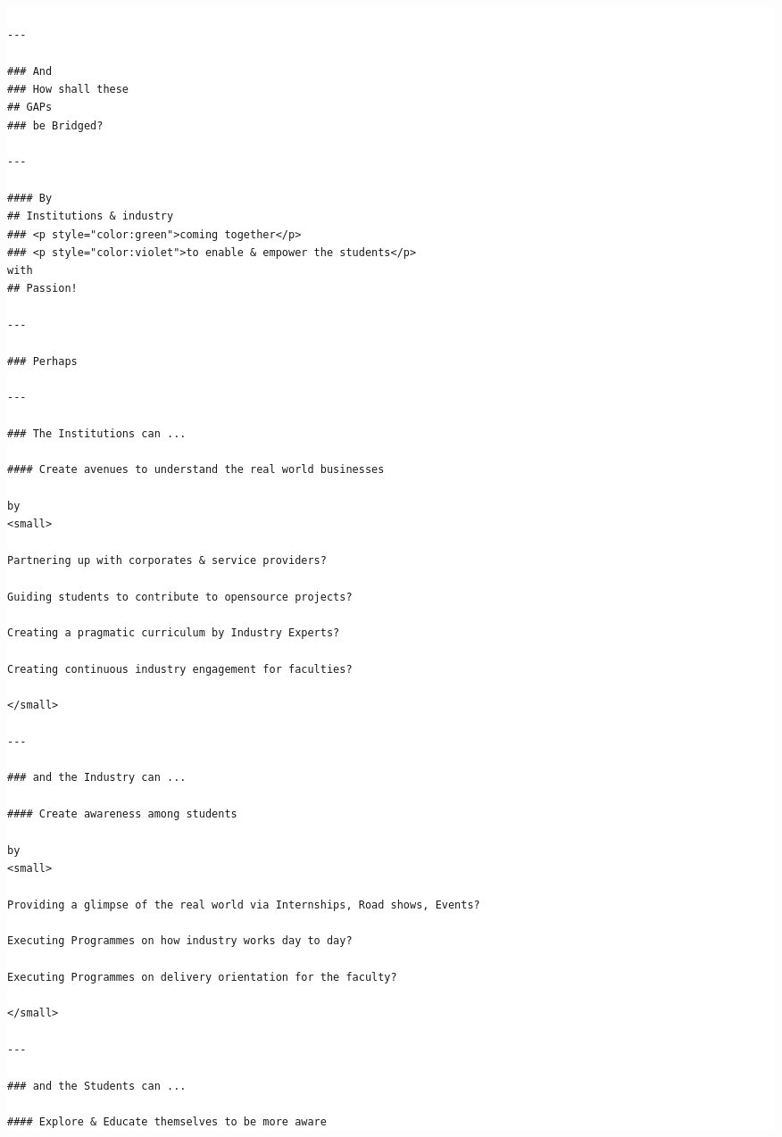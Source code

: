 ```

---

### And
### How shall these 
## GAPs
### be Bridged?

---

#### By
## Institutions & industry 
### <p style="color:green">coming together</p>
### <p style="color:violet">to enable & empower the students</p>
with 
## Passion!

---

### Perhaps 

---

### The Institutions can ...

#### Create avenues to understand the real world businesses

by
<small>

Partnering up with corporates & service providers?

Guiding students to contribute to opensource projects?

Creating a pragmatic curriculum by Industry Experts?

Creating continuous industry engagement for faculties?

</small>

---

### and the Industry can ...

#### Create awareness among students 

by
<small>

Providing a glimpse of the real world via Internships, Road shows, Events?

Executing Programmes on how industry works day to day?

Executing Programmes on delivery orientation for the faculty?

</small>

---

### and the Students can ...

#### Explore & Educate themselves to be more aware

```